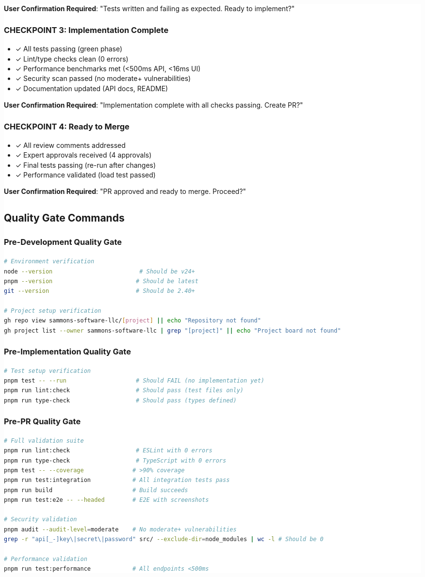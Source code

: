 **User Confirmation Required**: "Tests written and failing as expected. Ready to implement?"

### CHECKPOINT 3: Implementation Complete
- ✓ All tests passing (green phase)
- ✓ Lint/type checks clean (0 errors)
- ✓ Performance benchmarks met (<500ms API, <16ms UI)
- ✓ Security scan passed (no moderate+ vulnerabilities)
- ✓ Documentation updated (API docs, README)

**User Confirmation Required**: "Implementation complete with all checks passing. Create PR?"

### CHECKPOINT 4: Ready to Merge
- ✓ All review comments addressed
- ✓ Expert approvals received (4 approvals)
- ✓ Final tests passing (re-run after changes)
- ✓ Performance validated (load test passed)

**User Confirmation Required**: "PR approved and ready to merge. Proceed?"

## Quality Gate Commands

### Pre-Development Quality Gate
```bash
# Environment verification
node --version                         # Should be v24+
pnpm --version                        # Should be latest
git --version                         # Should be 2.40+

# Project setup verification
gh repo view sammons-software-llc/[project] || echo "Repository not found"
gh project list --owner sammons-software-llc | grep "[project]" || echo "Project board not found"
```

### Pre-Implementation Quality Gate
```bash
# Test setup verification
pnpm test -- --run                    # Should FAIL (no implementation yet)
pnpm run lint:check                   # Should pass (test files only)
pnpm run type-check                   # Should pass (types defined)
```

### Pre-PR Quality Gate
```bash
# Full validation suite
pnpm run lint:check                   # ESLint with 0 errors
pnpm run type-check                   # TypeScript with 0 errors  
pnpm test -- --coverage              # >90% coverage
pnpm run test:integration            # All integration tests pass
pnpm run build                       # Build succeeds
pnpm run test:e2e -- --headed        # E2E with screenshots

# Security validation
pnpm audit --audit-level=moderate    # No moderate+ vulnerabilities
grep -r "api[_-]key\|secret\|password" src/ --exclude-dir=node_modules | wc -l # Should be 0

# Performance validation
pnpm run test:performance            # All endpoints <500ms
```
